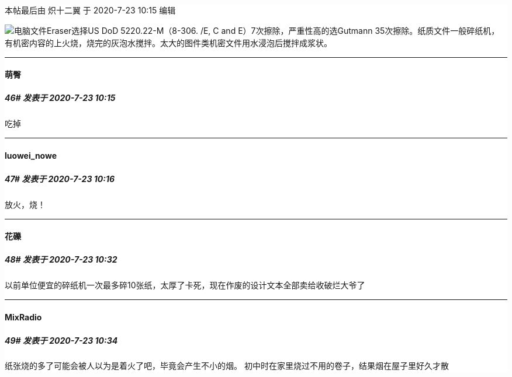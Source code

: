 

 本帖最后由 炽十二翼 于 2020-7-23 10:15 编辑 

<img src="https://static.saraba1st.com/image/smiley/face2017/067.png" referrerpolicy="no-referrer">电脑文件Eraser选择US DoD 5220.22-M（8-306. /E, C and E）7次擦除，严重性高的选Gutmann 35次擦除。纸质文件一般碎纸机，有机密内容的上火烧，烧完的灰泡水搅拌。太大的图件类机密文件用水浸泡后搅拌成浆状。








-----

####  萌臀  
##### 46#       发表于 2020-7-23 10:15




吃掉







-----

####  luowei_nowe  
##### 47#       发表于 2020-7-23 10:16




放火，烧！







-----

####  花礫  
##### 48#       发表于 2020-7-23 10:32




以前单位便宜的碎纸机一次最多碎10张纸，太厚了卡死，现在作废的设计文本全部卖给收破烂大爷了







-----

####  MixRadio  
##### 49#       发表于 2020-7-23 10:34




纸张烧的多了可能会被人以为是着火了吧，毕竟会产生不小的烟。
初中时在家里烧过不用的卷子，结果烟在屋子里好久才散
